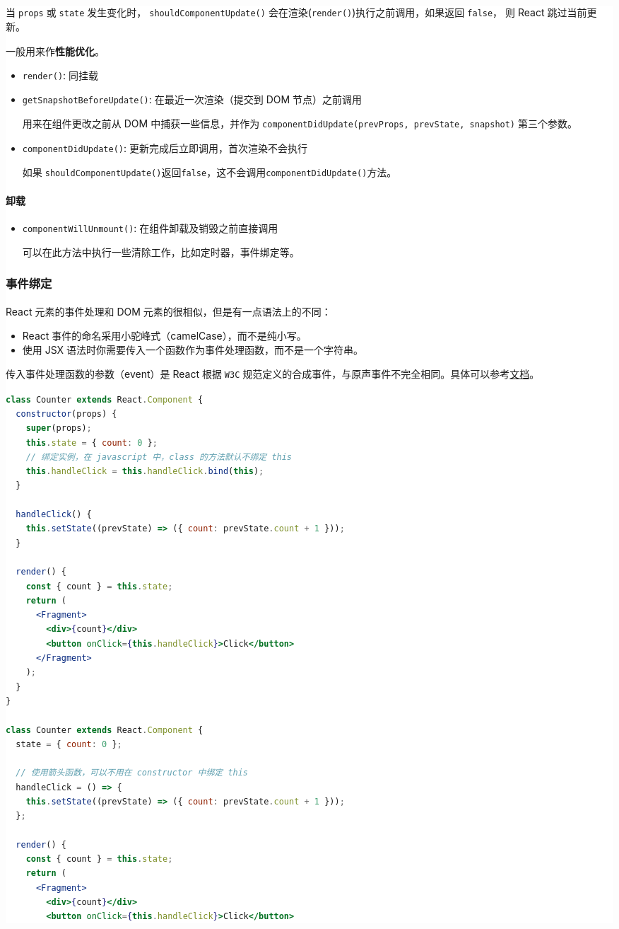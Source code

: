   当 `props` 或 `state` 发生变化时， `shouldComponentUpdate()` 会在渲染(`render()`)执行之前调用，如果返回 `false`， 则 React 跳过当前更新。

  一般用来作**性能优化**。

- `render()`: 同挂载
- `getSnapshotBeforeUpdate()`: 在最近一次渲染（提交到 DOM 节点）之前调用

  用来在组件更改之前从 DOM 中捕获一些信息，并作为 `componentDidUpdate(prevProps, prevState, snapshot)` 第三个参数。

- `componentDidUpdate()`: 更新完成后立即调用，首次渲染不会执行

  如果 `shouldComponentUpdate()`返回`false`，这不会调用`componentDidUpdate()`方法。

#### 卸载

- `componentWillUnmount()`: 在组件卸载及销毁之前直接调用

  可以在此方法中执行一些清除工作，比如定时器，事件绑定等。

### 事件绑定

React 元素的事件处理和 DOM 元素的很相似，但是有一点语法上的不同：

- React 事件的命名采用小驼峰式（camelCase），而不是纯小写。
- 使用 JSX 语法时你需要传入一个函数作为事件处理函数，而不是一个字符串。

传入事件处理函数的参数（event）是 React 根据 `W3C` 规范定义的合成事件，与原声事件不完全相同。具体可以参考[文档](https://reactjs.org/docs/events.html)。

```jsx
class Counter extends React.Component {
  constructor(props) {
    super(props);
    this.state = { count: 0 };
    // 绑定实例，在 javascript 中，class 的方法默认不绑定 this
    this.handleClick = this.handleClick.bind(this);
  }

  handleClick() {
    this.setState((prevState) => ({ count: prevState.count + 1 }));
  }

  render() {
    const { count } = this.state;
    return (
      <Fragment>
        <div>{count}</div>
        <button onClick={this.handleClick}>Click</button>
      </Fragment>
    );
  }
}

class Counter extends React.Component {
  state = { count: 0 };

  // 使用箭头函数，可以不用在 constructor 中绑定 this
  handleClick = () => {
    this.setState((prevState) => ({ count: prevState.count + 1 }));
  };

  render() {
    const { count } = this.state;
    return (
      <Fragment>
        <div>{count}</div>
        <button onClick={this.handleClick}>Click</button>
```